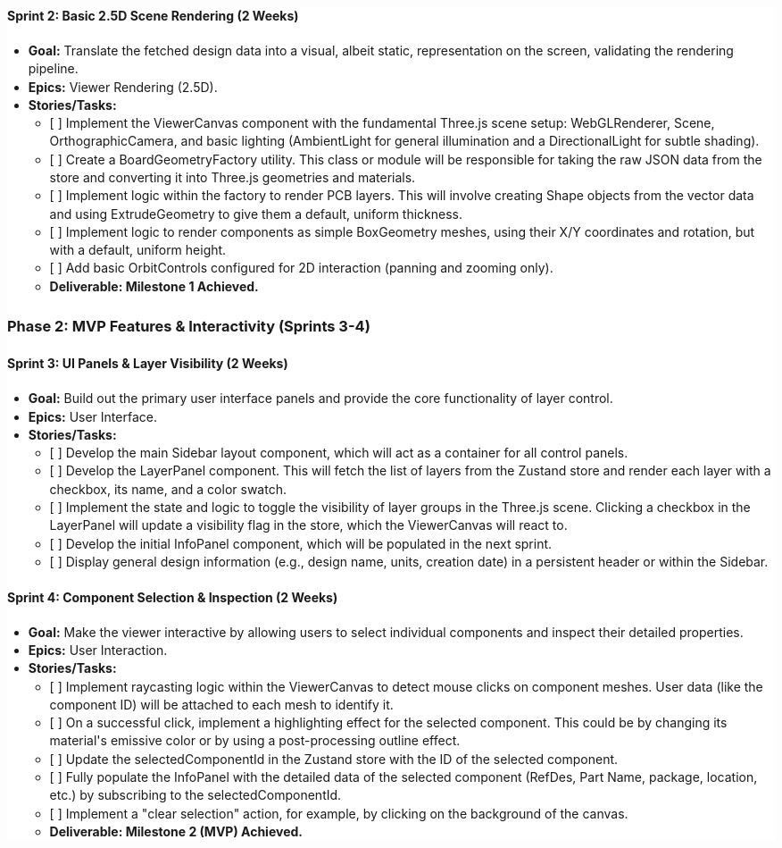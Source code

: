 
#### **Sprint 2: Basic 2.5D Scene Rendering (2 Weeks)**

* **Goal:** Translate the fetched design data into a visual, albeit static, representation on the screen, validating the rendering pipeline.  
* **Epics:** Viewer Rendering (2.5D).  
* **Stories/Tasks:**  
  * \[ \] Implement the ViewerCanvas component with the fundamental Three.js scene setup: WebGLRenderer, Scene, OrthographicCamera, and basic lighting (AmbientLight for general illumination and a DirectionalLight for subtle shading).  
  * \[ \] Create a BoardGeometryFactory utility. This class or module will be responsible for taking the raw JSON data from the store and converting it into Three.js geometries and materials.  
  * \[ \] Implement logic within the factory to render PCB layers. This will involve creating Shape objects from the vector data and using ExtrudeGeometry to give them a default, uniform thickness.  
  * \[ \] Implement logic to render components as simple BoxGeometry meshes, using their X/Y coordinates and rotation, but with a default, uniform height.  
  * \[ \] Add basic OrbitControls configured for 2D interaction (panning and zooming only).  
  * **Deliverable: Milestone 1 Achieved.**

### **Phase 2: MVP Features & Interactivity (Sprints 3-4)**

#### **Sprint 3: UI Panels & Layer Visibility (2 Weeks)**

* **Goal:** Build out the primary user interface panels and provide the core functionality of layer control.  
* **Epics:** User Interface.  
* **Stories/Tasks:**  
  * \[ \] Develop the main Sidebar layout component, which will act as a container for all control panels.  
  * \[ \] Develop the LayerPanel component. This will fetch the list of layers from the Zustand store and render each layer with a checkbox, its name, and a color swatch.  
  * \[ \] Implement the state and logic to toggle the visibility of layer groups in the Three.js scene. Clicking a checkbox in the LayerPanel will update a visibility flag in the store, which the ViewerCanvas will react to.  
  * \[ \] Develop the initial InfoPanel component, which will be populated in the next sprint.  
  * \[ \] Display general design information (e.g., design name, units, creation date) in a persistent header or within the Sidebar.

#### **Sprint 4: Component Selection & Inspection (2 Weeks)**

* **Goal:** Make the viewer interactive by allowing users to select individual components and inspect their detailed properties.  
* **Epics:** User Interaction.  
* **Stories/Tasks:**  
  * \[ \] Implement raycasting logic within the ViewerCanvas to detect mouse clicks on component meshes. User data (like the component ID) will be attached to each mesh to identify it.  
  * \[ \] On a successful click, implement a highlighting effect for the selected component. This could be by changing its material's emissive color or by using a post-processing outline effect.  
  * \[ \] Update the selectedComponentId in the Zustand store with the ID of the selected component.  
  * \[ \] Fully populate the InfoPanel with the detailed data of the selected component (RefDes, Part Name, package, location, etc.) by subscribing to the selectedComponentId.  
  * \[ \] Implement a "clear selection" action, for example, by clicking on the background of the canvas.  
  * **Deliverable: Milestone 2 (MVP) Achieved.**
